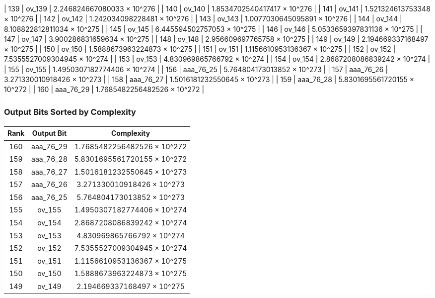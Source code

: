 | 139 | ov_139 | 2.246824667080033 × 10^276 |
| 140 | ov_140 | 1.8534702540417417 × 10^276 |
| 141 | ov_141 | 1.521324613753348 × 10^276 |
| 142 | ov_142 | 1.242034098228481 × 10^276 |
| 143 | ov_143 | 1.0077030645095891 × 10^276 |
| 144 | ov_144 | 8.108822812811034 × 10^275 |
| 145 | ov_145 | 6.445594502757053 × 10^275 |
| 146 | ov_146 | 5.0533659397831136 × 10^275 |
| 147 | ov_147 | 3.900286831659634 × 10^275 |
| 148 | ov_148 | 2.956609697765758 × 10^275 |
| 149 | ov_149 | 2.194669337168497 × 10^275 |
| 150 | ov_150 | 1.5888673963224873 × 10^275 |
| 151 | ov_151 | 1.1156610953136367 × 10^275 |
| 152 | ov_152 | 7.5355527009304945 × 10^274 |
| 153 | ov_153 | 4.830969865766792 × 10^274 |
| 154 | ov_154 | 2.8687208086839242 × 10^274 |
| 155 | ov_155 | 1.4950307182774406 × 10^274 |
| 156 | aaa_76_25 | 5.764804173013852 × 10^273 |
| 157 | aaa_76_26 | 3.271330010918426 × 10^273 |
| 158 | aaa_76_27 | 1.5016181232550645 × 10^273 |
| 159 | aaa_76_28 | 5.8301695561720155 × 10^272 |
| 160 | aaa_76_29 | 1.7685482256482526 × 10^272 |

### Output Bits Sorted by Complexity

| Rank | Output Bit | Complexity |
|:----:|:----------:|:----------:|
| 160 | aaa_76_29 | 1.7685482256482526 × 10^272 |
| 159 | aaa_76_28 | 5.8301695561720155 × 10^272 |
| 158 | aaa_76_27 | 1.5016181232550645 × 10^273 |
| 157 | aaa_76_26 | 3.271330010918426 × 10^273 |
| 156 | aaa_76_25 | 5.764804173013852 × 10^273 |
| 155 | ov_155 | 1.4950307182774406 × 10^274 |
| 154 | ov_154 | 2.8687208086839242 × 10^274 |
| 153 | ov_153 | 4.830969865766792 × 10^274 |
| 152 | ov_152 | 7.5355527009304945 × 10^274 |
| 151 | ov_151 | 1.1156610953136367 × 10^275 |
| 150 | ov_150 | 1.5888673963224873 × 10^275 |
| 149 | ov_149 | 2.194669337168497 × 10^275 |